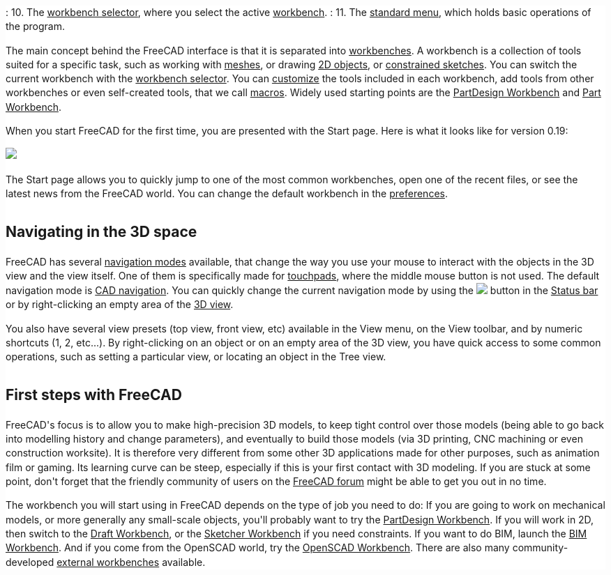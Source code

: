 :   10. The [workbench selector](/Std_Workbench "Std Workbench"), where you select the active [workbench](/Workbenches "Workbenches").
:   11. The [standard menu](/Standard_Menu "Standard Menu"), which holds basic operations of the program.

The main concept behind the FreeCAD interface is that it is separated into [workbenches](/Workbenches "Workbenches"). A workbench is a collection of tools suited for a specific task, such as working with [meshes](/Mesh_Workbench "Mesh Workbench"), or drawing [2D objects](/Draft_Workbench "Draft Workbench"), or [constrained sketches](/Sketcher_Workbench "Sketcher Workbench"). You can switch the current workbench with the [workbench selector](/Std_Workbench "Std Workbench"). You can [customize](/Interface_Customization "Interface Customization") the tools included in each workbench, add tools from other workbenches or even self-created tools, that we call [macros](/Macros "Macros"). Widely used starting points are the [PartDesign Workbench](/PartDesign_Workbench "PartDesign Workbench") and [Part Workbench](/Part_Workbench "Part Workbench").

When you start FreeCAD for the first time, you are presented with the Start page. Here is what it looks like for version 0.19:

![](/images/Start_center_0.19_screenshot.png)

The Start page allows you to quickly jump to one of the most common workbenches, open one of the recent files, or see the latest news from the FreeCAD world. You can change the default workbench in the [preferences](/Preferences_Editor "Preferences Editor").

## Navigating in the 3D space

FreeCAD has several [navigation modes](/Mouse_navigation "Mouse navigation") available, that change the way you use your mouse to interact with the objects in the 3D view and the view itself. One of them is specifically made for [touchpads](/Mouse_navigation#Touchpad_navigation "Mouse navigation"), where the middle mouse button is not used. The default navigation mode is [CAD navigation](/Mouse_navigation#CAD_navigation "Mouse navigation"). You can quickly change the current navigation mode by using the ![](/images/NavigationCAD_dark.svg) button in the [Status bar](/Status_bar "Status bar") or by right-clicking an empty area of the [3D view](/3D_view "3D view").

You also have several view presets (top view, front view, etc) available in the View menu, on the View toolbar, and by numeric shortcuts (1, 2, etc...). By right-clicking on an object or on an empty area of the 3D view, you have quick access to some common operations, such as setting a particular view, or locating an object in the Tree view.

## First steps with FreeCAD

FreeCAD's focus is to allow you to make high-precision 3D models, to keep tight control over those models (being able to go back into modelling history and change parameters), and eventually to build those models (via 3D printing, CNC machining or even construction worksite). It is therefore very different from some other 3D applications made for other purposes, such as animation film or gaming. Its learning curve can be steep, especially if this is your first contact with 3D modeling. If you are stuck at some point, don't forget that the friendly community of users on the [FreeCAD forum](http://forum.freecad.org/index.php) might be able to get you out in no time.

The workbench you will start using in FreeCAD depends on the type of job you need to do: If you are going to work on mechanical models, or more generally any small-scale objects, you'll probably want to try the [PartDesign Workbench](/PartDesign_Workbench "PartDesign Workbench"). If you will work in 2D, then switch to the [Draft Workbench](/Draft_Workbench "Draft Workbench"), or the [Sketcher Workbench](/Sketcher_Workbench "Sketcher Workbench") if you need constraints. If you want to do BIM, launch the [BIM Workbench](/BIM_Workbench "BIM Workbench"). And if you come from the OpenSCAD world, try the [OpenSCAD Workbench](/OpenSCAD_Workbench "OpenSCAD Workbench"). There are also many community-developed [external workbenches](/External_workbenches "External workbenches") available.
